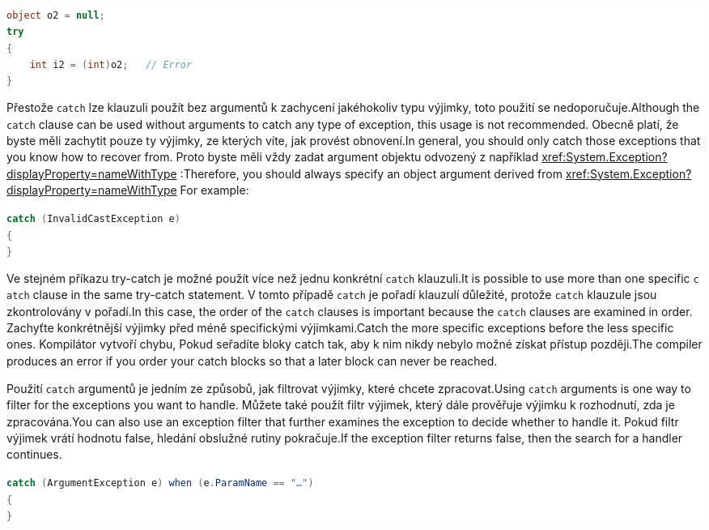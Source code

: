 ```csharp
object o2 = null;
try
{
    int i2 = (int)o2;   // Error
}
```

<span data-ttu-id="0513c-110">Přestože `catch` lze klauzuli použít bez argumentů k zachycení jakéhokoliv typu výjimky, toto použití se nedoporučuje.</span><span class="sxs-lookup"><span data-stu-id="0513c-110">Although the `catch` clause can be used without arguments to catch any type of exception, this usage is not recommended.</span></span> <span data-ttu-id="0513c-111">Obecně platí, že byste měli zachytit pouze ty výjimky, ze kterých víte, jak provést obnovení.</span><span class="sxs-lookup"><span data-stu-id="0513c-111">In general, you should only catch those exceptions that you know how to recover from.</span></span> <span data-ttu-id="0513c-112">Proto byste měli vždy zadat argument objektu odvozený z například <xref:System.Exception?displayProperty=nameWithType> :</span><span class="sxs-lookup"><span data-stu-id="0513c-112">Therefore, you should always specify an object argument derived from <xref:System.Exception?displayProperty=nameWithType> For example:</span></span>

```csharp
catch (InvalidCastException e)
{
}
```

<span data-ttu-id="0513c-113">Ve stejném příkazu try-catch je možné použít více než jednu konkrétní `catch` klauzuli.</span><span class="sxs-lookup"><span data-stu-id="0513c-113">It is possible to use more than one specific `catch` clause in the same try-catch statement.</span></span> <span data-ttu-id="0513c-114">V tomto případě `catch` je pořadí klauzulí důležité, protože `catch` klauzule jsou zkontrolovány v pořadí.</span><span class="sxs-lookup"><span data-stu-id="0513c-114">In this case, the order of the `catch` clauses is important because the `catch` clauses are examined in order.</span></span> <span data-ttu-id="0513c-115">Zachyťte konkrétnější výjimky před méně specifickými výjimkami.</span><span class="sxs-lookup"><span data-stu-id="0513c-115">Catch the more specific exceptions before the less specific ones.</span></span> <span data-ttu-id="0513c-116">Kompilátor vytvoří chybu, Pokud seřadíte bloky catch tak, aby k nim nikdy nebylo možné získat přístup později.</span><span class="sxs-lookup"><span data-stu-id="0513c-116">The compiler produces an error if you order your catch blocks so that a later block can never be reached.</span></span>

<span data-ttu-id="0513c-117">Použití `catch` argumentů je jedním ze způsobů, jak filtrovat výjimky, které chcete zpracovat.</span><span class="sxs-lookup"><span data-stu-id="0513c-117">Using `catch` arguments is one way to filter for the exceptions you want to handle.</span></span>  <span data-ttu-id="0513c-118">Můžete také použít filtr výjimek, který dále prověřuje výjimku k rozhodnutí, zda je zpracována.</span><span class="sxs-lookup"><span data-stu-id="0513c-118">You can also use an exception filter that further examines the exception to decide whether to handle it.</span></span>  <span data-ttu-id="0513c-119">Pokud filtr výjimek vrátí hodnotu false, hledání obslužné rutiny pokračuje.</span><span class="sxs-lookup"><span data-stu-id="0513c-119">If the exception filter returns false, then the search for a handler continues.</span></span>

```csharp
catch (ArgumentException e) when (e.ParamName == "…")
{
}
```
